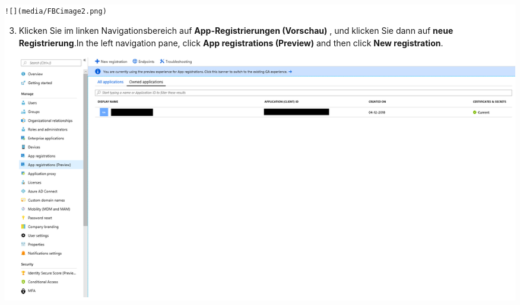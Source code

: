     ![](media/FBCimage2.png)

3. <span data-ttu-id="e7ee1-115">Klicken Sie im linken Navigationsbereich auf **App-Registrierungen (Vorschau)** , und klicken Sie dann auf **neue Registrierung**.</span><span class="sxs-lookup"><span data-stu-id="e7ee1-115">In the left navigation pane, click **App registrations (Preview)** and then click **New registration**.</span></span>

    ![](media/FBCimage3.png)
